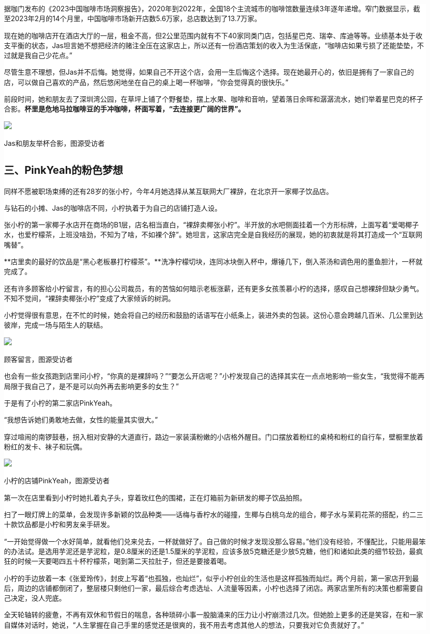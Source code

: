 据咖门发布的《2023中国咖啡市场洞察报告》，2020年到2022年，全国18个主流城市的咖啡馆数量连续3年逐年递增。窄门数据显示，截至2023年2月的14个月里，中国咖啡市场新开店数5.6万家，总店数达到了13.7万家。

现在她的咖啡店开在酒店大厅的一层，租金不高，但2公里范围内就有不下40家同类门店，包括星巴克、瑞幸、库迪等等。业绩基本处于收支平衡的状态，Jas坦言她不想把经济的赌注全压在这家店上，所以还有一份酒店策划的收入为生活保底，“咖啡店如果亏损了还能垫垫，不过就是我自己少花点。”

尽管生意不理想，但Jas并不后悔。她觉得，如果自己不开这个店，会用一生后悔这个选择。现在她最开心的，依旧是拥有了一家自己的店，可以做自己喜欢的产品，然后悠闲地坐在自己的桌上喝一杯咖啡，“你会觉得真的很快乐。”

前段时间，她和朋友去了深圳湾公园，在草坪上铺了个野餐垫，摆上水果、咖啡和音响，望着落日余晖和潺潺流水，她们举着星巴克的杯子合影。**杯里是危地马拉咖啡豆的手冲咖啡，杯面写着，“去连接更广阔的世界”。**

![](https://image.woshipm.com/wp-files/2023/09/BfriwWxHYdshzod7eQj4.jpeg)

Jas和朋友举杯合影，图源受访者

## 三、PinkYeah的粉色梦想

同样不愿被职场束缚的还有28岁的张小柠，今年4月她选择从某互联网大厂裸辞，在北京开一家椰子饮品店。

与钻石的小摊、Jas的咖啡店不同，小柠执着于为自己的店铺打造人设。

张小柠的第一家椰子水店开在商场的B1层，店名相当直白，“裸辞卖椰张小柠”。半开放的水吧侧面挂着一个方形标牌，上面写着“爱喝椰子水，也爱柠檬茶，上班没啥劲，不知为了啥，不如裸个辞”。她坦言，这家店完全是自我经历的展现，她的初衷就是将其打造成一个“互联网嘴替”。

**店里卖的最好的饮品是“黑心老板暴打柠檬茶”。**洗净柠檬切块，连同冰块倒入杯中，爆锤几下，倒入茶汤和调色用的墨鱼胆汁，一杯就完成了。

还有许多顾客给小柠留言，有的担心公司裁员，有的苦恼如何暗示老板涨薪，还有更多女孩羡慕小柠的选择，感叹自己想裸辞但缺少勇气。不知不觉间，“裸辞卖椰张小柠”变成了大家倾诉的树洞。

小柠觉得很有意思，在不忙的时候，她会将自己的经历和鼓励的话语写在小纸条上，装进外卖的包装。这份心意会跨越几百米、几公里到达彼岸，完成一场与陌生人的联结。

![](https://image.woshipm.com/wp-files/2023/09/sKtO5cF6pICtUijmtKDI.jpeg)

顾客留言，图源受访者

也会有一些女孩跑到店里问小柠，“你真的是裸辞吗？”“要怎么开店呢？”小柠发现自己的选择其实在一点点地影响一些女生，“我觉得不能再局限于我自己了，是不是可以向外再去影响更多的女生？”

于是有了小柠的第二家店PinkYeah。

“我想告诉她们勇敢地去做，女性的能量其实很大。”

穿过喧闹的南锣鼓巷，拐入相对安静的大道直行，路边一家装潢粉嫩的小店格外醒目。门口摆放着粉红的桌椅和粉红的自行车，壁橱里放着粉红的发卡、袜子和玩偶。

![](https://image.woshipm.com/wp-files/2023/09/NeHZGpIqfSuedK9sht8Y.jpeg)

小柠的店铺PinkYeah，图源受访者

第一次在店里看到小柠时她扎着丸子头，穿着玫红色的围裙，正在灯箱前为新研发的椰子饮品拍照。

扫了一眼灯牌上的菜单，会发现许多新颖的饮品种类——话梅与香柠水的碰撞，生椰与白桃乌龙的组合，椰子水与茉莉花茶的搭配，约二三十款饮品都是小柠和男友亲手研发。

“一开始觉得做一个水好简单，就看他们兑来兑去，一杯就做好了。自己做的时候才发现没那么容易。”他们没有经验，不懂配比，只能用最笨的办法试。是选用芋泥还是芋泥粒，是0.8厘米的还是1.5厘米的芋泥粒，应该多放5克糖还是少放5克糖，他们和诸如此类的细节较劲，最疯狂的时候一天要喝四五十杯柠檬茶，喝到第二天拉肚子，但还是要接着喝。

小柠的手边放着一本《张爱玲传》，封皮上写着“也孤独，也灿烂”，似乎小柠创业的生活也是这样孤独而灿烂。两个月前，第一家店开到最后，周边的店铺都倒闭了，整层楼只剩他们一家，最后综合考虑选址、人流量等因素，小柠也选择了闭店。两家店里所有的决策也都需要自己决定，没人兜底。

全天轮轴转的疲惫，不再有双休和节假日的喘息，各种琐碎小事一股脑涌来的压力让小柠崩溃过几次。但她脸上更多的还是笑容，在和一家自媒体对话时，她说，“人生掌握在自己手里的感觉还是很爽的，我不用去考虑其他人的想法，只要我对它负责就好了。”

